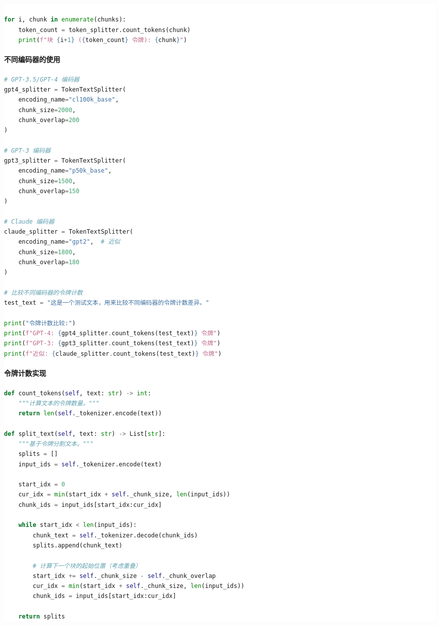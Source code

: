 ```python

for i, chunk in enumerate(chunks):
    token_count = token_splitter.count_tokens(chunk)
    print(f"块 {i+1} ({token_count} 令牌): {chunk}")
```

#### 不同编码器的使用

```python
# GPT-3.5/GPT-4 编码器
gpt4_splitter = TokenTextSplitter(
    encoding_name="cl100k_base",
    chunk_size=2000,
    chunk_overlap=200
)

# GPT-3 编码器
gpt3_splitter = TokenTextSplitter(
    encoding_name="p50k_base",
    chunk_size=1500,
    chunk_overlap=150
)

# Claude 编码器
claude_splitter = TokenTextSplitter(
    encoding_name="gpt2",  # 近似
    chunk_size=1800,
    chunk_overlap=180
)

# 比较不同编码器的令牌计数
test_text = "这是一个测试文本，用来比较不同编码器的令牌计数差异。"

print("令牌计数比较:")
print(f"GPT-4: {gpt4_splitter.count_tokens(test_text)} 令牌")
print(f"GPT-3: {gpt3_splitter.count_tokens(test_text)} 令牌")
print(f"近似: {claude_splitter.count_tokens(test_text)} 令牌")
```

#### 令牌计数实现

```python
def count_tokens(self, text: str) -> int:
    """计算文本的令牌数量。"""
    return len(self._tokenizer.encode(text))

def split_text(self, text: str) -> List[str]:
    """基于令牌分割文本。"""
    splits = []
    input_ids = self._tokenizer.encode(text)

    start_idx = 0
    cur_idx = min(start_idx + self._chunk_size, len(input_ids))
    chunk_ids = input_ids[start_idx:cur_idx]

    while start_idx < len(input_ids):
        chunk_text = self._tokenizer.decode(chunk_ids)
        splits.append(chunk_text)

        # 计算下一个块的起始位置（考虑重叠）
        start_idx += self._chunk_size - self._chunk_overlap
        cur_idx = min(start_idx + self._chunk_size, len(input_ids))
        chunk_ids = input_ids[start_idx:cur_idx]

    return splits
```